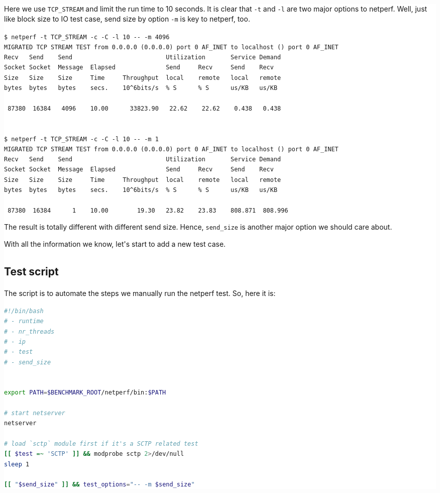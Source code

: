 Here we use `TCP_STREAM` and limit the run time to 10 seconds.  It is
clear that `-t` and `-l` are two major options to netperf.  Well, just
like block size to IO test case, send size by option `-m` is key to
netperf, too.

```
$ netperf -t TCP_STREAM -c -C -l 10 -- -m 4096
MIGRATED TCP STREAM TEST from 0.0.0.0 (0.0.0.0) port 0 AF_INET to localhost () port 0 AF_INET
Recv   Send    Send                          Utilization       Service Demand
Socket Socket  Message  Elapsed              Send     Recv     Send    Recv
Size   Size    Size     Time     Throughput  local    remote   local   remote
bytes  bytes   bytes    secs.    10^6bits/s  % S      % S      us/KB   us/KB

 87380  16384   4096    10.00      33823.90   22.62    22.62    0.438   0.438


$ netperf -t TCP_STREAM -c -C -l 10 -- -m 1
MIGRATED TCP STREAM TEST from 0.0.0.0 (0.0.0.0) port 0 AF_INET to localhost () port 0 AF_INET
Recv   Send    Send                          Utilization       Service Demand
Socket Socket  Message  Elapsed              Send     Recv     Send    Recv
Size   Size    Size     Time     Throughput  local    remote   local   remote
bytes  bytes   bytes    secs.    10^6bits/s  % S      % S      us/KB   us/KB

 87380  16384      1    10.00        19.30   23.82    23.83    808.871  808.996
```

The result is totally different with different send size. Hence,
`send_size` is another major option we should care about.

With all the information we know, let's start to add a new test case.


## Test script

The script is to automate the steps we manually run the netperf
test. So, here it is:

```bash
#!/bin/bash
# - runtime
# - nr_threads
# - ip
# - test
# - send_size


export PATH=$BENCHMARK_ROOT/netperf/bin:$PATH

# start netserver
netserver

# load `sctp` module first if it's a SCTP related test
[[ $test =~ 'SCTP' ]] && modprobe sctp 2>/dev/null
sleep 1

[[ "$send_size" ]] && test_options="-- -m $send_size"

```
